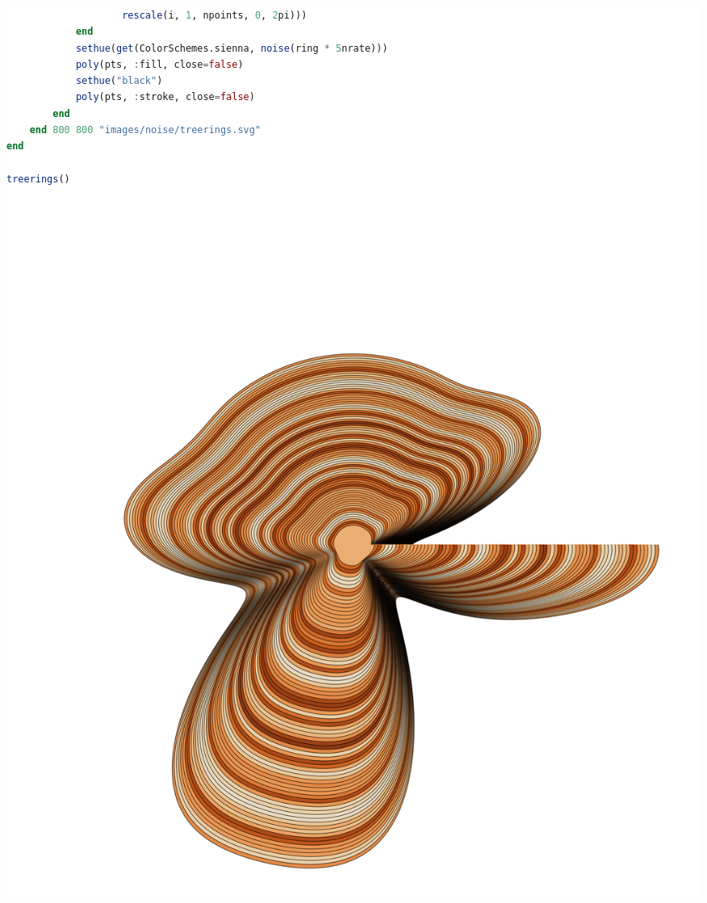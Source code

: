 ```julia
                    rescale(i, 1, npoints, 0, 2pi)))
            end
            sethue(get(ColorSchemes.sienna, noise(ring * 5nrate)))
            poly(pts, :fill, close=false)
            sethue("black")
            poly(pts, :stroke, close=false)
        end
    end 800 800 "images/noise/treerings.svg"
end

treerings()
```

![image label](/assets/images/noise/treerings.svg)
